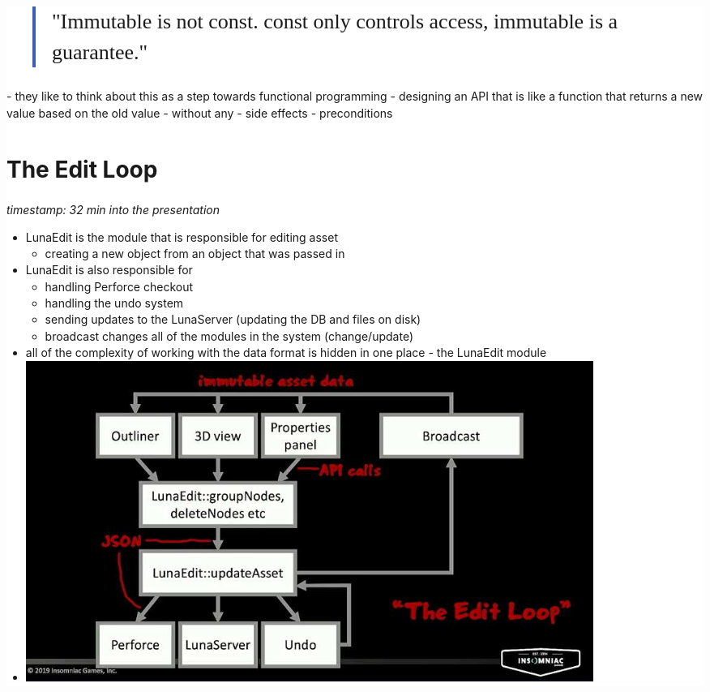 <div style="font-style: normal;font-size: 26px;margin-left: 32px;font-family: Consolas, 'Times New Roman', Verdana;border-left: 4px solid #3a5ebf;padding-left: 20px;">
<p></p>
"Immutable is not const. const only controls access, immutable is a guarantee."
<p></p>
</div>
<p></p>
- they like to think about this as a step towards functional programming
- designing an API that is like a function that returns a new value based on the old value
  - without any 
    - side effects 
    - preconditions


# The Edit Loop
_timestamp: 32 min into the presentation_
- LunaEdit is the module that is responsible for editing asset 
  - creating a new object from an object that was passed in
- LunaEdit is also responsible for 
  - handling Perforce checkout 
  - handling the undo system
  - sending updates to the LunaServer (updating the DB and files on disk)
  - broadcast changes all of the modules in the system (change/update)
- all of the complexity of working with the data format is hidden in one place -  the LunaEdit module
- <img src="assets/images/posts/tools-for-marvels-spider-man-editing-with-immutable-data/edit_loop.jpg" alt="slide: The Edit Loop" width="700"/>
